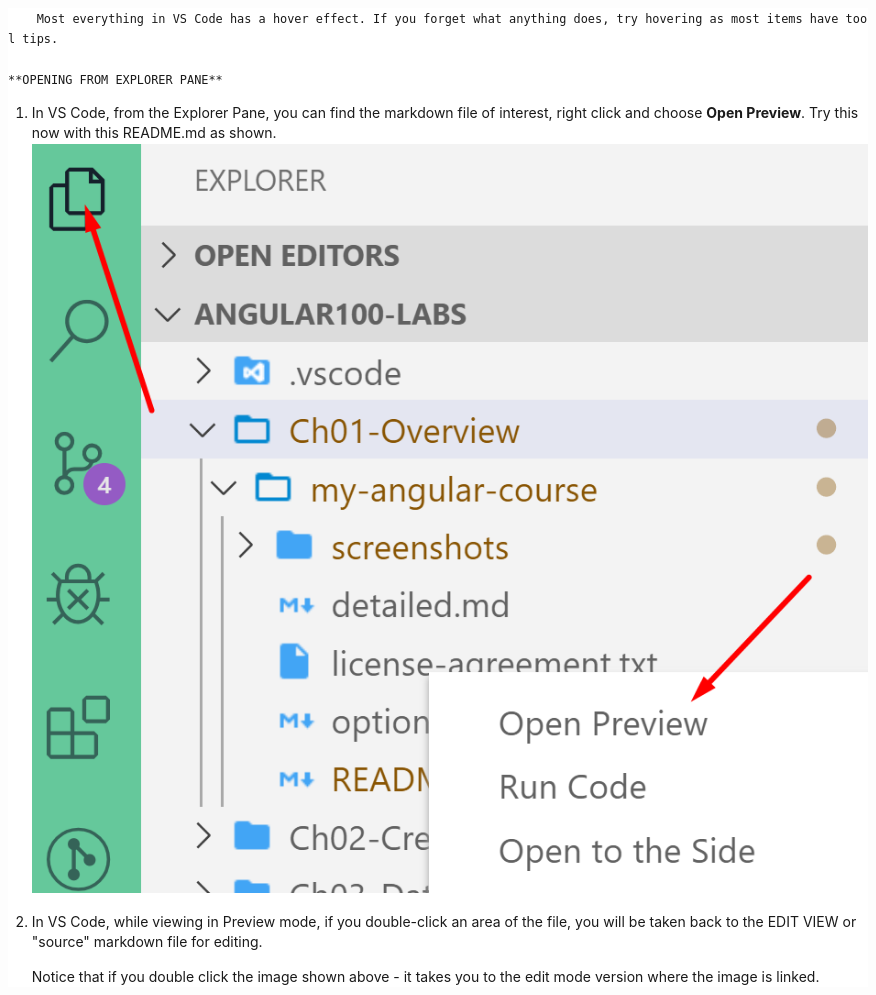         Most everything in VS Code has a hover effect. If you forget what anything does, try hovering as most items have tool tips.

    **OPENING FROM EXPLORER PANE**
1. In VS Code, from the Explorer Pane, you can find the markdown file of interest, right click and choose **Open Preview**. Try this now with this README.md as shown.
![Open In Preview](../screenshots/open-preview.png)

1. In VS Code, while viewing in Preview mode, if you double-click an area of the file, you will be taken back to the EDIT VIEW or "source" markdown file for editing.

    Notice that if you double click the  image shown above - it takes you to the edit mode version where the image is linked.
